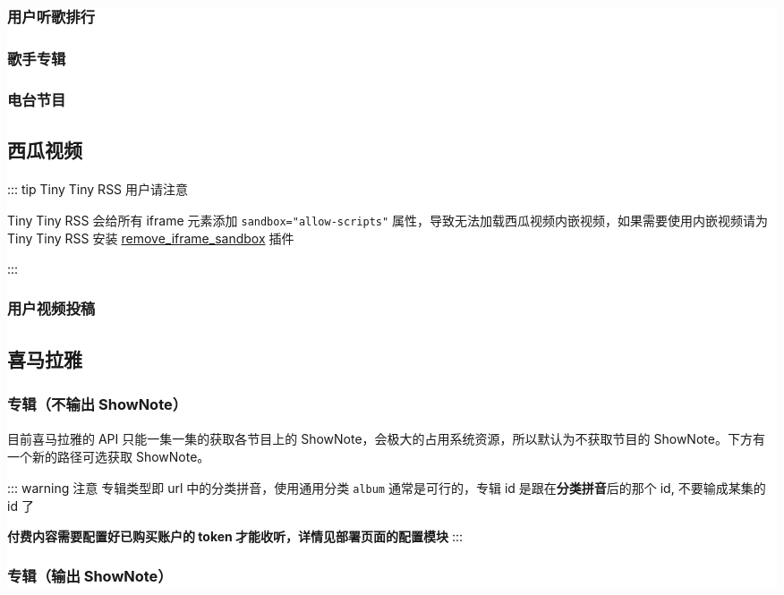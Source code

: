 ### 用户听歌排行

<Route author="alfredcai" example="/ncm/user/playrecords/45441555/1" path="/ncm/user/playrecords/:uid/:type?" :paramsDesc="['用户 uid, 可在用户主页 URL 中找到','排行榜类型，0所有时间(默认)，1最近一周']" />

### 歌手专辑

<Route author="metowolf" example="/ncm/artist/2116" path="/ncm/artist/:id" :paramsDesc="[' 歌手 id, 可在歌手详情页 URL 中找到']" radar="1" />

### 电台节目

<Route author="magic-akari" example="/ncm/djradio/347317067" path="/ncm/djradio/:id" :paramsDesc="['节目 id, 可在电台节目页 URL 中找到']" supportPodcast="1"  radar="1" />

## 西瓜视频

::: tip Tiny Tiny RSS 用户请注意

Tiny Tiny RSS 会给所有 iframe 元素添加 `sandbox="allow-scripts"` 属性，导致无法加载西瓜视频内嵌视频，如果需要使用内嵌视频请为 Tiny Tiny RSS 安装 [remove_iframe_sandbox](https://github.com/DIYgod/ttrss-plugin-remove-iframe-sandbox) 插件

:::

### 用户视频投稿

<Route author="FlashWingShadow Fatpandac" example="/ixigua/user/video/4234740937" path="/ixigua/user/video/:uid/:disableEmbed?" :paramsDesc="['用户 id, 可在用户主页中找到', '默认为开启内嵌视频, 任意值为关闭']"/>

## 喜马拉雅

### 专辑（不输出 ShowNote）

<Route author="lengthmin jjeejj prnake" example="/ximalaya/album/299146" path="/ximalaya/:type/:id/:all?" :paramsDesc="['专辑类型, 通常可以使用 `album`，可在对应专辑页面的 URL 中找到','专辑 id, 可在对应专辑页面的 URL 中找到','是否需要获取全部节目，填入 `1`、`true`、`all` 视为获取所有节目，填入其他则不获取。']" supportPodcast="1" radar="1" rssbud="1" selfhost="1">

目前喜马拉雅的 API 只能一集一集的获取各节目上的 ShowNote，会极大的占用系统资源，所以默认为不获取节目的 ShowNote。下方有一个新的路径可选获取 ShowNote。

::: warning 注意
专辑类型即 url 中的分类拼音，使用通用分类 `album` 通常是可行的，专辑 id 是跟在**分类拼音**后的那个 id, 不要输成某集的 id 了

**付费内容需要配置好已购买账户的 token 才能收听，详情见部署页面的配置模块**
:::

</Route>

### 专辑（输出 ShowNote）

<Route author="lengthmin jjeejj prnake" example="/ximalaya/album/39488639/0/shownote" path="/ximalaya/:type/:id/:all/:shownote?" :paramsDesc="['专辑类型, 通常可以使用 `album`，可在对应专辑页面的 URL 中找到','专辑 id, 可在对应专辑页面的 URL 中找到','是否需要获取全部节目，填入 `1`、`true`、`all` 视为获取所有节目，填入其他则不获取。', '是否需要获取节目的 ShowNote，填入 `1`、`true`,`shownote` 视为获取，填入其他则不获取。']" supportPodcast="1" selfhost="1">
